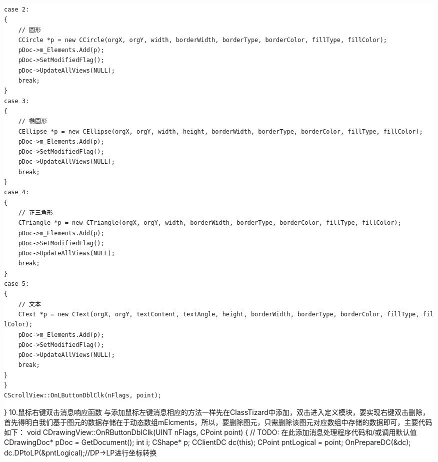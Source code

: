	case 2:
	{
		// 圆形
		CCircle *p = new CCircle(orgX, orgY, width, borderWidth, borderType, borderColor, fillType, fillColor);
		pDoc->m_Elements.Add(p);
		pDoc->SetModifiedFlag();
		pDoc->UpdateAllViews(NULL);
		break;
	}
	case 3:
	{
		// 椭圆形
		CEllipse *p = new CEllipse(orgX, orgY, width, height, borderWidth, borderType, borderColor, fillType, fillColor);
		pDoc->m_Elements.Add(p);
		pDoc->SetModifiedFlag();
		pDoc->UpdateAllViews(NULL);
		break;
	}
	case 4:
	{
		// 正三角形
		CTriangle *p = new CTriangle(orgX, orgY, width, borderWidth, borderType, borderColor, fillType, fillColor);
		pDoc->m_Elements.Add(p);
		pDoc->SetModifiedFlag();
		pDoc->UpdateAllViews(NULL);
		break;
	}
	case 5:
	{
		// 文本
		CText *p = new CText(orgX, orgY, textContent, textAngle, height, borderWidth, borderType, borderColor, fillType, fillColor);
		pDoc->m_Elements.Add(p);
		pDoc->SetModifiedFlag();
		pDoc->UpdateAllViews(NULL);
		break;
	}
	}
	CScrollView::OnLButtonDblClk(nFlags, point);
}
10.鼠标右键双击消息响应函数
与添加鼠标左键消息相应的方法一样先在ClassTizard中添加，双击进入定义模块，要实现右键双击删除，首先得明白我们基于图元的数据存储在于动态数组mElcments，所以，要删除图元，只需删除该图元对应数组中存储的数据即可，主要代码如下：
void CDrawingView::OnRButtonDblClk(UINT nFlags, CPoint point)
{
	// TODO: 在此添加消息处理程序代码和/或调用默认值
	CDrawingDoc* pDoc = GetDocument();
	int i;
	CShape* p;
	CClientDC	dc(this);
	CPoint pntLogical = point;
	OnPrepareDC(&dc);
	dc.DPtoLP(&pntLogical);//DP->LP进行坐标转换 
